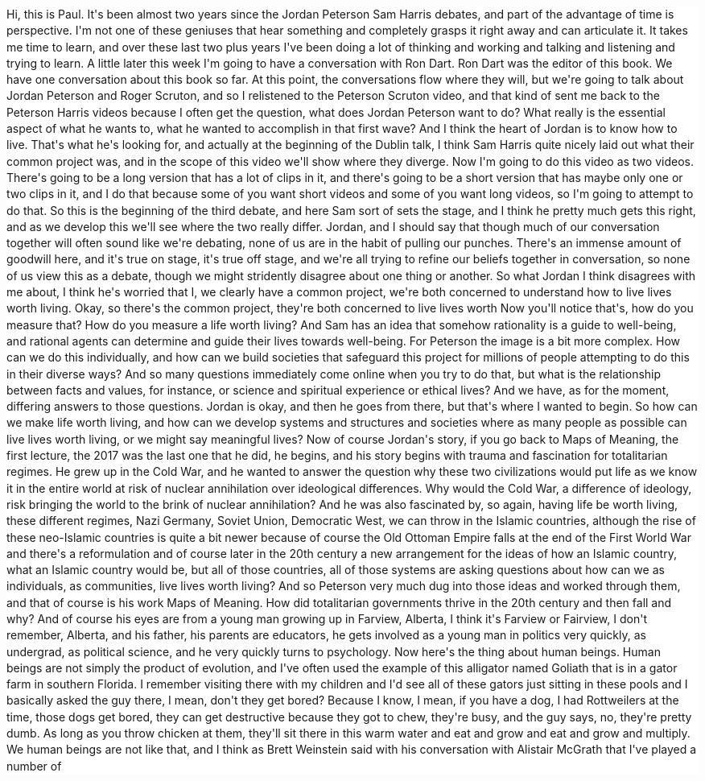  Hi, this is Paul. It's been almost two years since the Jordan Peterson Sam Harris debates, and part of the advantage of time is perspective. I'm not one of these geniuses that hear something and completely grasps it right away and can articulate it. It takes me time to learn, and over these last two plus years I've been doing a lot of thinking and working and talking and listening and trying to learn. A little later this week I'm going to have a conversation with Ron Dart. Ron Dart was the editor of this book. We have one conversation about this book so far. At this point, the conversations flow where they will, but we're going to talk about Jordan Peterson and Roger Scruton, and so I relistened to the Peterson Scruton video, and that kind of sent me back to the Peterson Harris videos because I often get the question, what does Jordan Peterson want to do? What really is the essential aspect of what he wants to, what he wanted to accomplish in that first wave? And I think the heart of Jordan is to know how to live. That's what he's looking for, and actually at the beginning of the Dublin talk, I think Sam Harris quite nicely laid out what their common project was, and in the scope of this video we'll show where they diverge. Now I'm going to do this video as two videos. There's going to be a long version that has a lot of clips in it, and there's going to be a short version that has maybe only one or two clips in it, and I do that because some of you want short videos and some of you want long videos, so I'm going to attempt to do that. So this is the beginning of the third debate, and here Sam sort of sets the stage, and I think he pretty much gets this right, and as we develop this we'll see where the two really differ. Jordan, and I should say that though much of our conversation together will often sound like we're debating, none of us are in the habit of pulling our punches. There's an immense amount of goodwill here, and it's true on stage, it's true off stage, and we're all trying to refine our beliefs together in conversation, so none of us view this as a debate, though we might stridently disagree about one thing or another. So what Jordan I think disagrees with me about, I think he's worried that I, we clearly have a common project, we're both concerned to understand how to live lives worth living. Okay, so there's the common project, they're both concerned to live lives worth Now you'll notice that's, how do you measure that? How do you measure a life worth living? And Sam has an idea that somehow rationality is a guide to well-being, and rational agents can determine and guide their lives towards well-being. For Peterson the image is a bit more complex. How can we do this individually, and how can we build societies that safeguard this project for millions of people attempting to do this in their diverse ways? And so many questions immediately come online when you try to do that, but what is the relationship between facts and values, for instance, or science and spiritual experience or ethical lives? And we have, as for the moment, differing answers to those questions. Jordan is okay, and then he goes from there, but that's where I wanted to begin. So how can we make life worth living, and how can we develop systems and structures and societies where as many people as possible can live lives worth living, or we might say meaningful lives? Now of course Jordan's story, if you go back to Maps of Meaning, the first lecture, the 2017 was the last one that he did, he begins, and his story begins with trauma and fascination for totalitarian regimes. He grew up in the Cold War, and he wanted to answer the question why these two civilizations would put life as we know it in the entire world at risk of nuclear annihilation over ideological differences. Why would the Cold War, a difference of ideology, risk bringing the world to the brink of nuclear annihilation? And he was also fascinated by, so again, having life be worth living, these different regimes, Nazi Germany, Soviet Union, Democratic West, we can throw in the Islamic countries, although the rise of these neo-Islamic countries is quite a bit newer because of course the Old Ottoman Empire falls at the end of the First World War and there's a reformulation and of course later in the 20th century a new arrangement for the ideas of how an Islamic country, what an Islamic country would be, but all of those countries, all of those systems are asking questions about how can we as individuals, as communities, live lives worth living? And so Peterson very much dug into those ideas and worked through them, and that of course is his work Maps of Meaning. How did totalitarian governments thrive in the 20th century and then fall and why? And of course his eyes are from a young man growing up in Farview, Alberta, I think it's Farview or Fairview, I don't remember, Alberta, and his father, his parents are educators, he gets involved as a young man in politics very quickly, as undergrad, as political science, and he very quickly turns to psychology. Now here's the thing about human beings. Human beings are not simply the product of evolution, and I've often used the example of this alligator named Goliath that is in a gator farm in southern Florida. I remember visiting there with my children and I'd see all of these gators just sitting in these pools and I basically asked the guy there, I mean, don't they get bored? Because I know, I mean, if you have a dog, I had Rottweilers at the time, those dogs get bored, they can get destructive because they got to chew, they're busy, and the guy says, no, they're pretty dumb. As long as you throw chicken at them, they'll sit there in this warm water and eat and grow and eat and grow and multiply. We human beings are not like that, and I think as Brett Weinstein said with his conversation with Alistair McGrath that I've played a number of